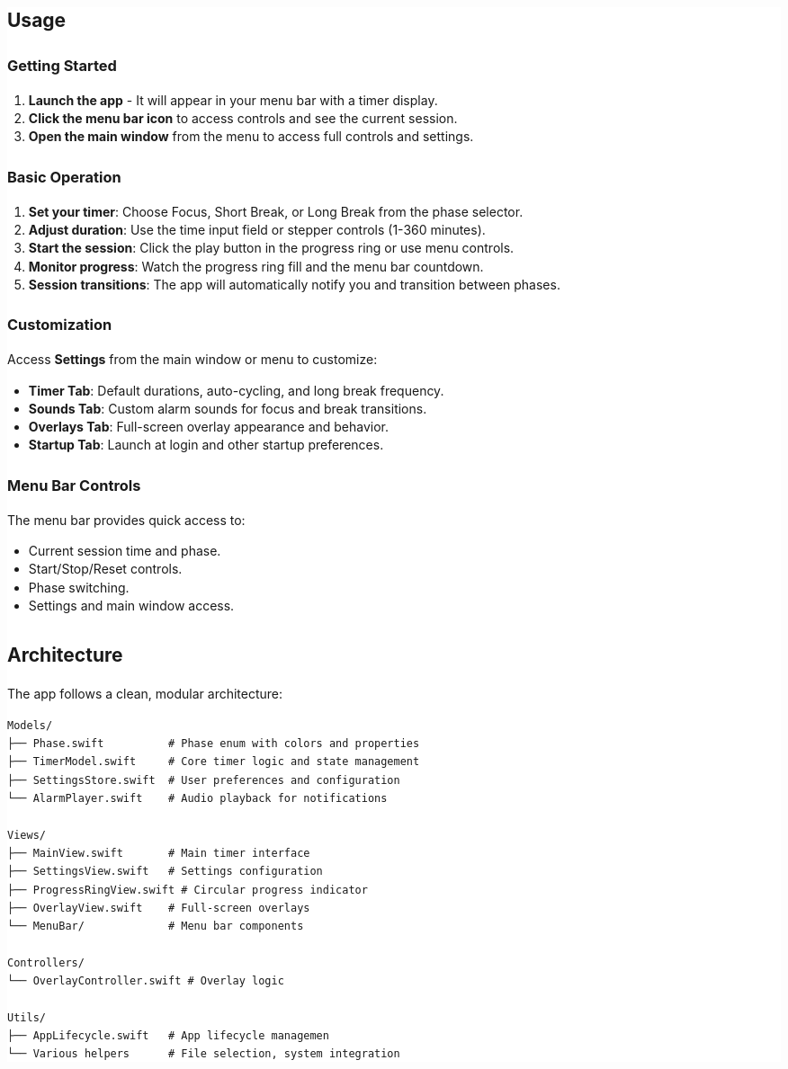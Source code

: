 ## Usage

### Getting Started

1. **Launch the app** - It will appear in your menu bar with a timer display.
2. **Click the menu bar icon** to access controls and see the current session.
3. **Open the main window** from the menu to access full controls and settings.

### Basic Operation

1. **Set your timer**: Choose Focus, Short Break, or Long Break from the phase selector.
2. **Adjust duration**: Use the time input field or stepper controls (1-360 minutes).
3. **Start the session**: Click the play button in the progress ring or use menu controls.
4. **Monitor progress**: Watch the progress ring fill and the menu bar countdown.
5. **Session transitions**: The app will automatically notify you and transition between phases.

### Customization

Access **Settings** from the main window or menu to customize:

- **Timer Tab**: Default durations, auto-cycling, and long break frequency.
- **Sounds Tab**: Custom alarm sounds for focus and break transitions.
- **Overlays Tab**: Full-screen overlay appearance and behavior.
- **Startup Tab**: Launch at login and other startup preferences.

### Menu Bar Controls

The menu bar provides quick access to:
- Current session time and phase.
- Start/Stop/Reset controls.
- Phase switching.
- Settings and main window access.

## Architecture

The app follows a clean, modular architecture:

```
Models/
├── Phase.swift          # Phase enum with colors and properties
├── TimerModel.swift     # Core timer logic and state management
├── SettingsStore.swift  # User preferences and configuration
└── AlarmPlayer.swift    # Audio playback for notifications

Views/
├── MainView.swift       # Main timer interface
├── SettingsView.swift   # Settings configuration
├── ProgressRingView.swift # Circular progress indicator
├── OverlayView.swift    # Full-screen overlays
└── MenuBar/             # Menu bar components

Controllers/
└── OverlayController.swift # Overlay logic

Utils/
├── AppLifecycle.swift   # App lifecycle managemen
└── Various helpers      # File selection, system integration
```
